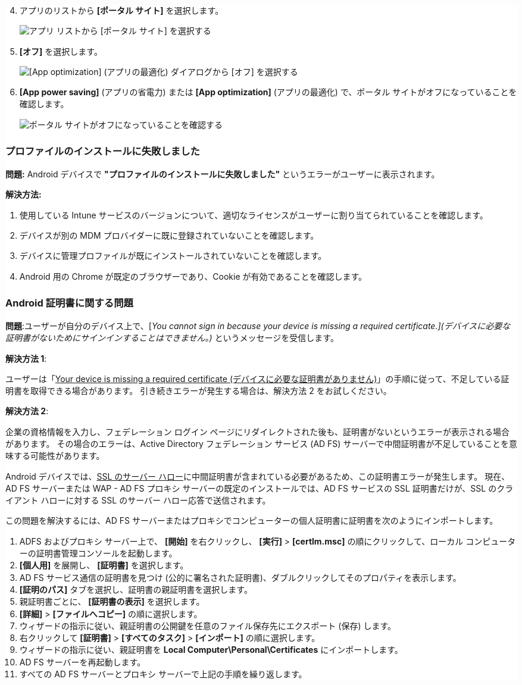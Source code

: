 4. アプリのリストから **[ポータル サイト]** を選択します。

   ![アプリ リストから [ポータル サイト] を選択する](./media/troubleshoot-device-enrollment-in-intune/smart-manager-company-portal.png)

5. **[オフ]** を選択します。

   ![[App optimization] (アプリの最適化) ダイアログから [オフ] を選択する](./media/troubleshoot-device-enrollment-in-intune/smart-manager-app-optimization-turned-off.png)

6. **[App power saving]** (アプリの省電力) または **[App optimization]** (アプリの最適化) で、ポータル サイトがオフになっていることを確認します。

   ![ポータル サイトがオフになっていることを確認する](./media/troubleshoot-device-enrollment-in-intune/smart-manager-verify-comp-portal-turned-off.png)


### <a name="profile-installation-failed"></a>プロファイルのインストールに失敗しました
**問題:** Android デバイスで **"プロファイルのインストールに失敗しました"** というエラーがユーザーに表示されます。

**解決方法:**

1. 使用している Intune サービスのバージョンについて、適切なライセンスがユーザーに割り当てられていることを確認します。

2. デバイスが別の MDM プロバイダーに既に登録されていないことを確認します。

3. デバイスに管理プロファイルが既にインストールされていないことを確認します。

4. Android 用の Chrome が既定のブラウザーであり、Cookie が有効であることを確認します。

### <a name="android-certificate-issues"></a>Android 証明書に関する問題

**問題**:ユーザーが自分のデバイス上で、[*You cannot sign in because your device is missing a required certificate.]\(デバイスに必要な証明書がないためにサインインすることはできません。\)* というメッセージを受信します。

**解決方法 1**:

ユーザーは「[Your device is missing a required certificate (デバイスに必要な証明書がありません)](/intune-user-help/your-device-is-missing-a-required-certificate-android)」の手順に従って、不足している証明書を取得できる場合があります。 引き続きエラーが発生する場合は、解決方法 2 をお試しください。

**解決方法 2**:

企業の資格情報を入力し、フェデレーション ログイン ページにリダイレクトされた後も、証明書がないというエラーが表示される場合があります。 その場合のエラーは、Active Directory フェデレーション サービス (AD FS) サーバーで中間証明書が不足していることを意味する可能性があります。

Android デバイスでは、[SSL のサーバー ハロー](https://technet.microsoft.com/library/cc783349.aspx)に中間証明書が含まれている必要があるため、この証明書エラーが発生します。 現在、AD FS サーバーまたは WAP - AD FS プロキシ サーバーの既定のインストールでは、AD FS サービスの SSL 証明書だけが、SSL のクライアント ハローに対する SSL のサーバー ハロー応答で送信されます。

この問題を解決するには、AD FS サーバーまたはプロキシでコンピューターの個人証明書に証明書を次のようにインポートします。

1. ADFS およびプロキシ サーバー上で、 **[開始]** を右クリックし、 **[実行]**  >  **[certlm.msc]** の順にクリックして、ローカル コンピューターの証明書管理コンソールを起動します。
2. **[個人用]** を展開し、 **[証明書]** を選択します。
3. AD FS サービス通信の証明書を見つけ (公的に署名された証明書)、ダブルクリックしてそのプロパティを表示します。
4. **[証明のパス]** タブを選択し、証明書の親証明書を選択します。
5. 親証明書ごとに、 **[証明書の表示]** を選択します。
6. **[詳細]**  >  **[ファイルへコピー]** の順に選択します。
7. ウィザードの指示に従い、親証明書の公開鍵を任意のファイル保存先にエクスポート (保存) します。
8. 右クリックして **[証明書]**  >  **[すべてのタスク]**  >  **[インポート]** の順に選択します。
9. ウィザードの指示に従い、親証明書を **Local Computer\Personal\Certificates** にインポートします。
10. AD FS サーバーを再起動します。
11. すべての AD FS サーバーとプロキシ サーバーで上記の手順を繰り返します。
